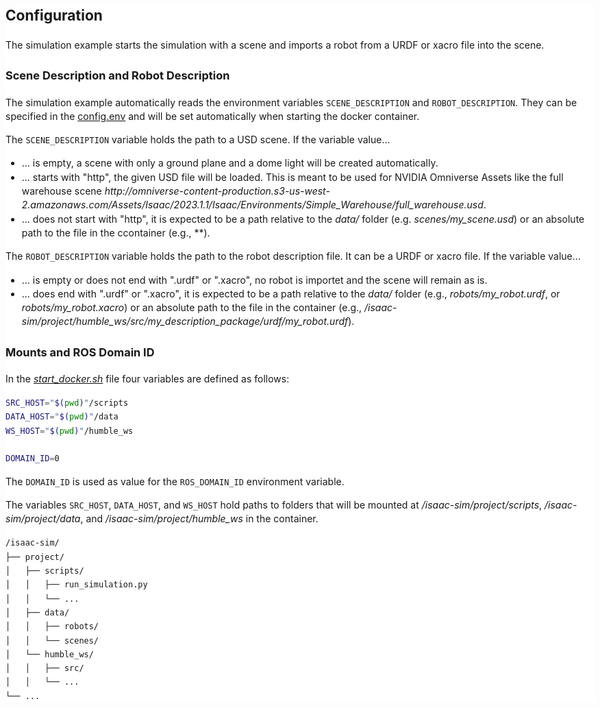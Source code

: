 
## Configuration
The simulation example starts the simulation with a scene and imports a robot from a URDF or xacro file into the scene.


### Scene Description and Robot Description
The simulation example automatically reads the environment variables `SCENE_DESCRIPTION` and `ROBOT_DESCRIPTION`. They can be specified in the [config.env](config.env) and will be set automatically when starting the docker container.

The `SCENE_DESCRIPTION` variable holds the path to a USD scene. If the variable value...
- ... is empty, a scene with only a ground plane and a dome light will be created automatically.
- ... starts with "http", the given USD file will be loaded. This is meant to be used for NVIDIA Omniverse Assets like the full warehouse scene *ht<span>tp://</span>omniverse-content-production.s3-us-west-2.amazonaws.com/Assets/Isaac/2023.1.1/Isaac/Environments/Simple_Warehouse/full_warehouse.usd*.
- ... does not start with "http", it is expected to be a path relative to the *data/* folder (e.g. *scenes/my_scene.usd*) or an absolute path to the file in the ccontainer (e.g., **).

The `ROBOT_DESCRIPTION` variable holds the path to the robot description file. It can be a URDF or xacro file. If the variable value...
- ... is empty or does not end with ".urdf" or ".xacro", no robot is importet and the scene will remain as is.
- ... does end with ".urdf" or ".xacro", it is expected to be a path relative to the *data/* folder (e.g., *robots/my_robot.urdf*, or *robots/my_robot.xacro*) or an absolute path to the file in the container (e.g., */isaac-sim/project/humble_ws/src/my_description_package/urdf/my_robot.urdf*).


### Mounts and ROS Domain ID
In the [*start_docker.sh*](start_docker.sh) file four variables are defined as follows:
```sh
SRC_HOST="$(pwd)"/scripts
DATA_HOST="$(pwd)"/data
WS_HOST="$(pwd)"/humble_ws

DOMAIN_ID=0
```

The `DOMAIN_ID` is used as value for the `ROS_DOMAIN_ID` environment variable. 

The variables `SRC_HOST`, `DATA_HOST`, and `WS_HOST` hold paths to folders that will be mounted at */isaac-sim/project/scripts*, */isaac-sim/project/data*, and */isaac-sim/project/humble_ws* in the container.

```plaintext
/isaac-sim/  
├── project/ 
│   ├── scripts/
│   │   ├── run_simulation.py
│   │   └── ...
│   ├── data/
│   │   ├── robots/
│   │   └── scenes/
│   └── humble_ws/
│   │   ├── src/
│   │   └── ...
└── ... 
```

